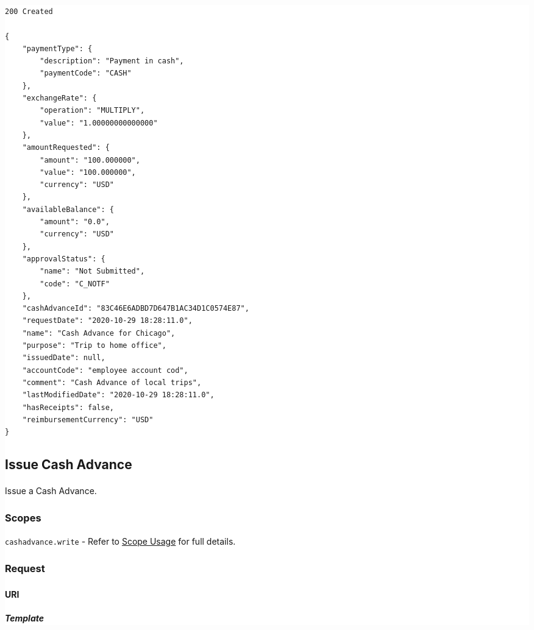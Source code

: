 ```shell
200 Created

{
    "paymentType": {
        "description": "Payment in cash",
        "paymentCode": "CASH"
    },
    "exchangeRate": {
        "operation": "MULTIPLY",
        "value": "1.00000000000000"
    },
    "amountRequested": {
        "amount": "100.000000",
        "value": "100.000000",
        "currency": "USD"
    },
    "availableBalance": {
        "amount": "0.0",
        "currency": "USD"
    },
    "approvalStatus": {
        "name": "Not Submitted",
        "code": "C_NOTF"
    },
    "cashAdvanceId": "83C46E6ADBD7D647B1AC34D1C0574E87",
    "requestDate": "2020-10-29 18:28:11.0",
    "name": "Cash Advance for Chicago",
    "purpose": "Trip to home office",
    "issuedDate": null,
    "accountCode": "employee account cod",
    "comment": "Cash Advance of local trips",
    "lastModifiedDate": "2020-10-29 18:28:11.0",
    "hasReceipts": false,
    "reimbursementCurrency": "USD"
}

```

## <a name="issue-cash-advance"></a>Issue Cash Advance

Issue a Cash Advance.

### Scopes

`cashadvance.write` - Refer to [Scope Usage](#scope-usage) for full details.

### Request

#### URI

##### Template
